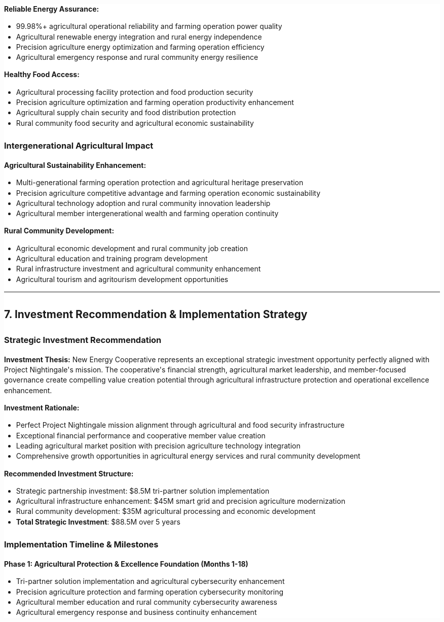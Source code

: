 **Reliable Energy Assurance:**
- 99.98%+ agricultural operational reliability and farming operation power quality
- Agricultural renewable energy integration and rural energy independence
- Precision agriculture energy optimization and farming operation efficiency
- Agricultural emergency response and rural community energy resilience

**Healthy Food Access:**
- Agricultural processing facility protection and food production security
- Precision agriculture optimization and farming operation productivity enhancement
- Agricultural supply chain security and food distribution protection
- Rural community food security and agricultural economic sustainability

### Intergenerational Agricultural Impact
**Agricultural Sustainability Enhancement:**
- Multi-generational farming operation protection and agricultural heritage preservation
- Precision agriculture competitive advantage and farming operation economic sustainability
- Agricultural technology adoption and rural community innovation leadership
- Agricultural member intergenerational wealth and farming operation continuity

**Rural Community Development:**
- Agricultural economic development and rural community job creation
- Agricultural education and training program development
- Rural infrastructure investment and agricultural community enhancement
- Agricultural tourism and agritourism development opportunities

---

## 7. Investment Recommendation & Implementation Strategy

### Strategic Investment Recommendation
**Investment Thesis:**
New Energy Cooperative represents an exceptional strategic investment opportunity perfectly aligned with Project Nightingale's mission. The cooperative's financial strength, agricultural market leadership, and member-focused governance create compelling value creation potential through agricultural infrastructure protection and operational excellence enhancement.

**Investment Rationale:**
- Perfect Project Nightingale mission alignment through agricultural and food security infrastructure
- Exceptional financial performance and cooperative member value creation
- Leading agricultural market position with precision agriculture technology integration
- Comprehensive growth opportunities in agricultural energy services and rural community development

**Recommended Investment Structure:**
- Strategic partnership investment: $8.5M tri-partner solution implementation
- Agricultural infrastructure enhancement: $45M smart grid and precision agriculture modernization
- Rural community development: $35M agricultural processing and economic development
- **Total Strategic Investment**: $88.5M over 5 years

### Implementation Timeline & Milestones
**Phase 1: Agricultural Protection & Excellence Foundation (Months 1-18)**
- Tri-partner solution implementation and agricultural cybersecurity enhancement
- Precision agriculture protection and farming operation cybersecurity monitoring
- Agricultural member education and rural community cybersecurity awareness
- Agricultural emergency response and business continuity enhancement
